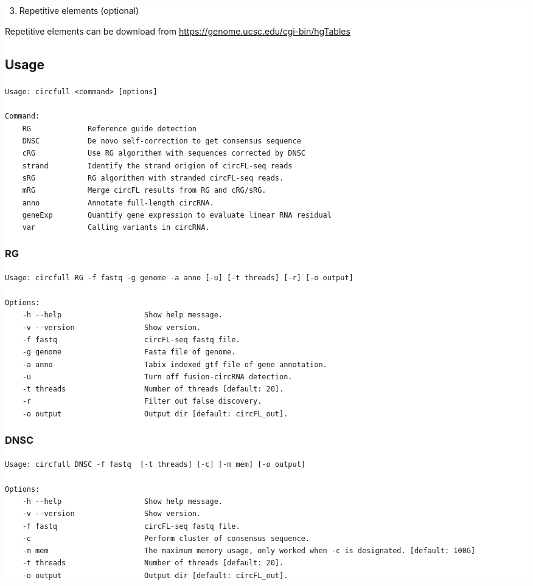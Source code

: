 3) Repetitive elements (optional)

Repetitive elements can be download from https://genome.ucsc.edu/cgi-bin/hgTables 

## Usage
```
Usage: circfull <command> [options]

Command:
    RG             Reference guide detection
    DNSC           De novo self-correction to get consensus sequence
    cRG            Use RG algorithem with sequences corrected by DNSC
    strand         Identify the strand origion of circFL-seq reads
    sRG            RG algorithem with stranded circFL-seq reads.
    mRG            Merge circFL results from RG and cRG/sRG.
    anno           Annotate full-length circRNA.
    geneExp        Quantify gene expression to evaluate linear RNA residual
    var            Calling variants in circRNA.
```


### RG
```
Usage: circfull RG -f fastq -g genome -a anno [-u] [-t threads] [-r] [-o output]

Options:
    -h --help                   Show help message.
    -v --version                Show version.
    -f fastq                    circFL-seq fastq file.
    -g genome                   Fasta file of genome.
    -a anno                     Tabix indexed gtf file of gene annotation.
    -u                          Turn off fusion-circRNA detection.
    -t threads                  Number of threads [default: 20].
    -r                          Filter out false discovery.
    -o output                   Output dir [default: circFL_out].

```

### DNSC
```
Usage: circfull DNSC -f fastq  [-t threads] [-c] [-m mem] [-o output]

Options:
    -h --help                   Show help message.
    -v --version                Show version.
    -f fastq                    circFL-seq fastq file.
    -c                          Perform cluster of consensus sequence.
    -m mem                      The maximum memory usage, only worked when -c is designated. [default: 100G]
    -t threads                  Number of threads [default: 20].
    -o output                   Output dir [default: circFL_out].
```
